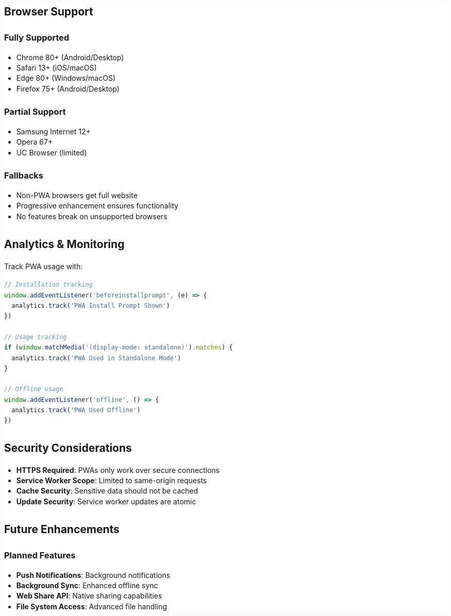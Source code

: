## Browser Support

### Fully Supported
- Chrome 80+ (Android/Desktop)
- Safari 13+ (iOS/macOS)
- Edge 80+ (Windows/macOS)
- Firefox 75+ (Android/Desktop)

### Partial Support
- Samsung Internet 12+
- Opera 67+
- UC Browser (limited)

### Fallbacks
- Non-PWA browsers get full website
- Progressive enhancement ensures functionality
- No features break on unsupported browsers

## Analytics & Monitoring

Track PWA usage with:

```javascript
// Installation tracking
window.addEventListener('beforeinstallprompt', (e) => {
  analytics.track('PWA Install Prompt Shown')
})

// Usage tracking
if (window.matchMedia('(display-mode: standalone)').matches) {
  analytics.track('PWA Used in Standalone Mode')
}

// Offline usage
window.addEventListener('offline', () => {
  analytics.track('PWA Used Offline')
})
```

## Security Considerations

- **HTTPS Required**: PWAs only work over secure connections
- **Service Worker Scope**: Limited to same-origin requests
- **Cache Security**: Sensitive data should not be cached
- **Update Security**: Service worker updates are atomic

## Future Enhancements

### Planned Features
- **Push Notifications**: Background notifications
- **Background Sync**: Enhanced offline sync
- **Web Share API**: Native sharing capabilities
- **File System Access**: Advanced file handling
